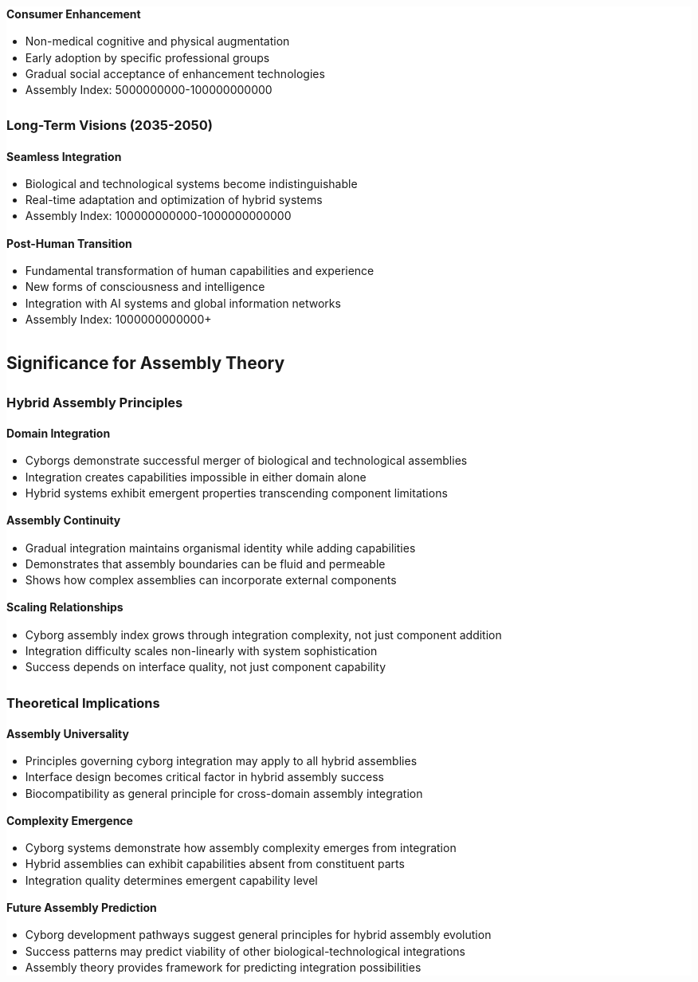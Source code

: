 **Consumer Enhancement**
- Non-medical cognitive and physical augmentation
- Early adoption by specific professional groups
- Gradual social acceptance of enhancement technologies
- Assembly Index: 5000000000-100000000000

### Long-Term Visions (2035-2050)

**Seamless Integration**
- Biological and technological systems become indistinguishable
- Real-time adaptation and optimization of hybrid systems
- Assembly Index: 100000000000-1000000000000

**Post-Human Transition**
- Fundamental transformation of human capabilities and experience
- New forms of consciousness and intelligence
- Integration with AI systems and global information networks
- Assembly Index: 1000000000000+

## Significance for Assembly Theory

### Hybrid Assembly Principles

**Domain Integration**
- Cyborgs demonstrate successful merger of biological and technological assemblies
- Integration creates capabilities impossible in either domain alone
- Hybrid systems exhibit emergent properties transcending component limitations

**Assembly Continuity**
- Gradual integration maintains organismal identity while adding capabilities
- Demonstrates that assembly boundaries can be fluid and permeable
- Shows how complex assemblies can incorporate external components

**Scaling Relationships**
- Cyborg assembly index grows through integration complexity, not just component addition
- Integration difficulty scales non-linearly with system sophistication
- Success depends on interface quality, not just component capability

### Theoretical Implications

**Assembly Universality**
- Principles governing cyborg integration may apply to all hybrid assemblies
- Interface design becomes critical factor in hybrid assembly success
- Biocompatibility as general principle for cross-domain assembly integration

**Complexity Emergence**
- Cyborg systems demonstrate how assembly complexity emerges from integration
- Hybrid assemblies can exhibit capabilities absent from constituent parts
- Integration quality determines emergent capability level

**Future Assembly Prediction**
- Cyborg development pathways suggest general principles for hybrid assembly evolution
- Success patterns may predict viability of other biological-technological integrations
- Assembly theory provides framework for predicting integration possibilities
